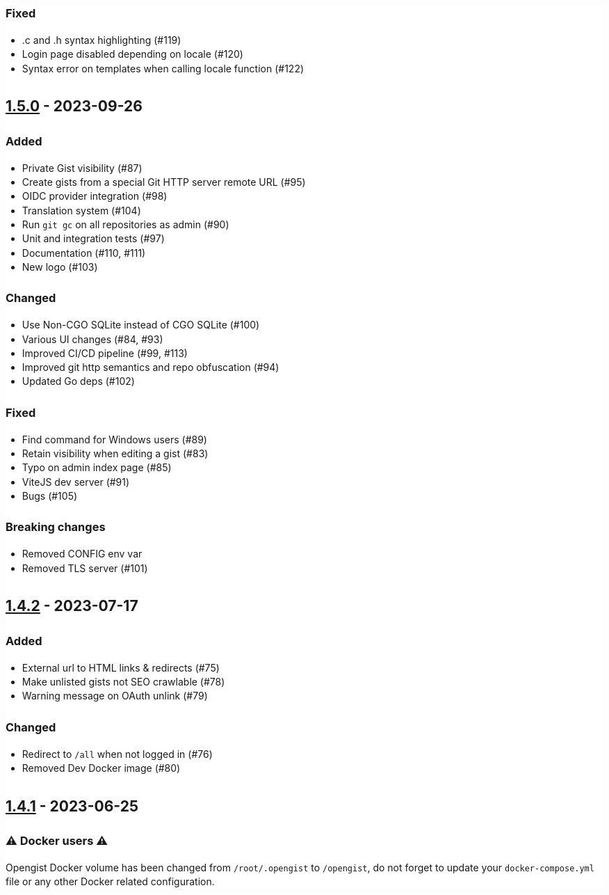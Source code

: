 ### Fixed
- .c and .h syntax highlighting (#119)
- Login page disabled depending on locale (#120)
- Syntax error on templates when calling locale function (#122)

## [1.5.0](https://github.com/thomiceli/opengist/compare/v1.4.2...v1.5.0) - 2023-09-26
### Added
- Private Gist visibility (#87)
- Create gists from a special Git HTTP server remote URL (#95)
- OIDC provider integration (#98)
- Translation system (#104)
- Run `git gc` on all repositories as admin (#90)
- Unit and integration tests (#97)
- Documentation (#110, #111)
- New logo (#103)

### Changed
- Use Non-CGO SQLite instead of CGO SQLite (#100)
- Various UI changes (#84, #93)
- Improved CI/CD pipeline (#99, #113)
- Improved git http semantics and repo obfuscation (#94)
- Updated Go deps (#102)

### Fixed
- Find command for Windows users (#89)
- Retain visibility when editing a gist (#83)
- Typo on admin index page (#85)
- ViteJS dev server (#91)
- Bugs (#105)

### Breaking changes
- Removed CONFIG env var
- Removed TLS server (#101)

## [1.4.2](https://github.com/thomiceli/opengist/compare/v1.4.1...v1.4.2) - 2023-07-17
### Added
- External url to HTML links & redirects (#75)
- Make unlisted gists not SEO crawlable (#78)
- Warning message on OAuth unlink (#79)

### Changed
- Redirect to `/all` when not logged in (#76)
- Removed Dev Docker image (#80)

## [1.4.1](https://github.com/thomiceli/opengist/compare/v1.4.0...v1.4.1) - 2023-06-25
### ⚠️ Docker users ⚠️
Opengist Docker volume has been changed from `/root/.opengist` to `/opengist`, do not forget to update your
`docker-compose.yml` file or any other Docker related configuration.
